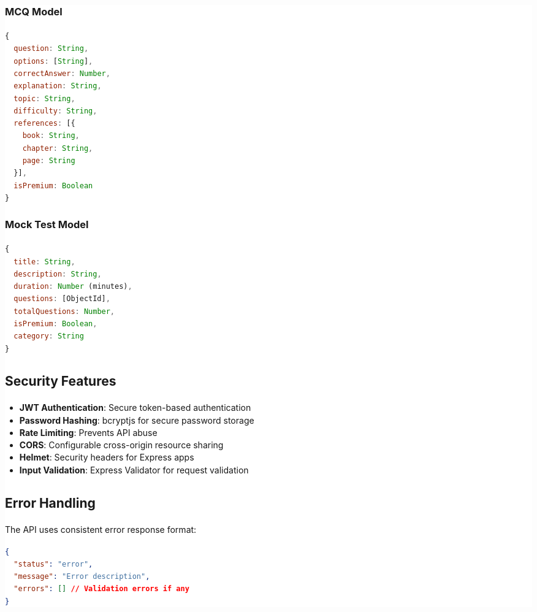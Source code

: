 ### MCQ Model
```javascript
{
  question: String,
  options: [String],
  correctAnswer: Number,
  explanation: String,
  topic: String,
  difficulty: String,
  references: [{
    book: String,
    chapter: String,
    page: String
  }],
  isPremium: Boolean
}
```

### Mock Test Model
```javascript
{
  title: String,
  description: String,
  duration: Number (minutes),
  questions: [ObjectId],
  totalQuestions: Number,
  isPremium: Boolean,
  category: String
}
```

## Security Features

- **JWT Authentication**: Secure token-based authentication
- **Password Hashing**: bcryptjs for secure password storage
- **Rate Limiting**: Prevents API abuse
- **CORS**: Configurable cross-origin resource sharing
- **Helmet**: Security headers for Express apps
- **Input Validation**: Express Validator for request validation

## Error Handling

The API uses consistent error response format:

```json
{
  "status": "error",
  "message": "Error description",
  "errors": [] // Validation errors if any
}
```
